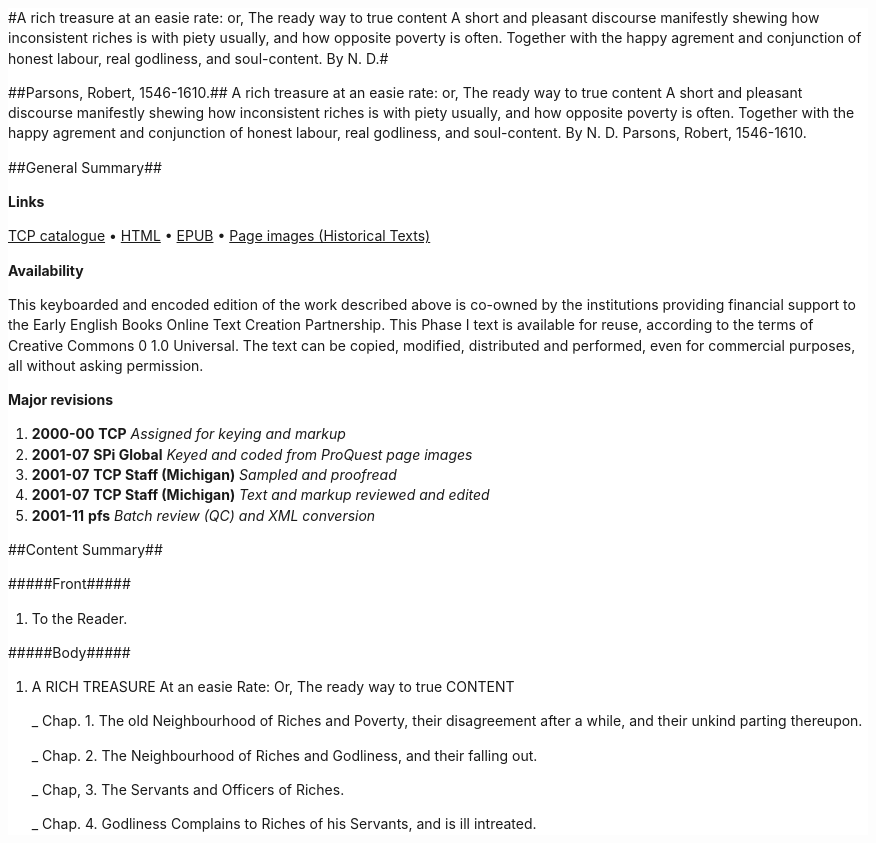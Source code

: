 #A rich treasure at an easie rate: or, The ready way to true content A short and pleasant discourse manifestly shewing how inconsistent riches is with piety usually, and how opposite poverty is often. Together with the happy agrement and conjunction of honest labour, real godliness, and soul-content. By N. D.#

##Parsons, Robert, 1546-1610.##
A rich treasure at an easie rate: or, The ready way to true content A short and pleasant discourse manifestly shewing how inconsistent riches is with piety usually, and how opposite poverty is often. Together with the happy agrement and conjunction of honest labour, real godliness, and soul-content. By N. D.
Parsons, Robert, 1546-1610.

##General Summary##

**Links**

[TCP catalogue](http://www.ota.ox.ac.uk/tcp/)  • 
[HTML](http://tei.it.ox.ac.uk/tcp/Texts-HTML/free/A52/A52885.html)  • 
[EPUB](http://tei.it.ox.ac.uk/tcp/Texts-EPUB/free/A52/A52885.epub) • 
[Page images (Historical Texts)](https://data.historicaltexts.jisc.ac.uk/view?pubId=eebo-99829517e&pageId=eebo-99829517e-33957-1)

**Availability**

This keyboarded and encoded edition of the
	       work described above is co-owned by the institutions
	       providing financial support to the Early English Books
	       Online Text Creation Partnership. This Phase I text is
	       available for reuse, according to the terms of Creative
	       Commons 0 1.0 Universal. The text can be copied,
	       modified, distributed and performed, even for
	       commercial purposes, all without asking permission.

**Major revisions**

1. __2000-00__ __TCP__ *Assigned for keying and markup*
1. __2001-07__ __SPi Global__ *Keyed and coded from ProQuest page images*
1. __2001-07__ __TCP Staff (Michigan)__ *Sampled and proofread*
1. __2001-07__ __TCP Staff (Michigan)__ *Text and markup reviewed and edited*
1. __2001-11__ __pfs__ *Batch review (QC) and XML conversion*

##Content Summary##

#####Front#####

1. To the Reader.

#####Body#####

1. A RICH TREASURE At an easie Rate: Or, The ready way to true CONTENT

    _ Chap. 1. The old Neighbourhood of Riches and Poverty, their disagreement after a while, and their unkind parting thereupon.

    _ Chap. 2. The Neighbourhood of Riches and Godliness, and their falling out.

    _ Chap, 3. The Servants and Officers of Riches.

    _ Chap. 4. Godliness Complains to Riches of his Servants, and is ill intreated.
